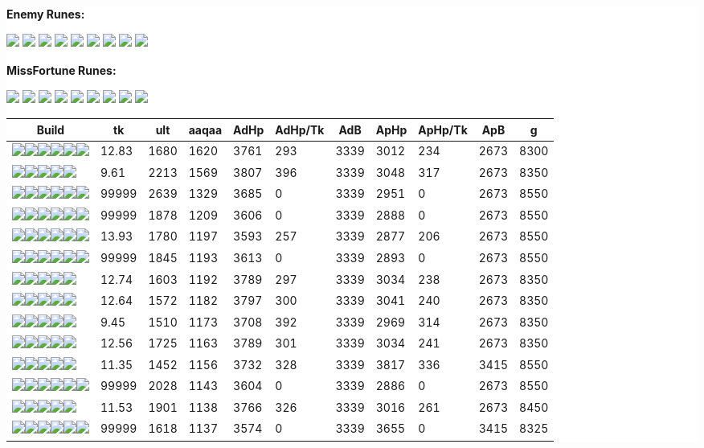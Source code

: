 **Enemy Runes:**





![](/Styles/Resolve/GraspOfTheUndying/GraspOfTheUndying.png)
![](/Styles/Resolve/Demolish/Demolish.png)
![](/Styles/Resolve/SecondWind/SecondWind.png)
![](/Styles/Sorcery/Unflinching/Unflinching.png)
![](/Styles/Inspiration/MagicalFootwear/MagicalFootwear.png)
![](/Styles/Inspiration/CosmicInsight/CosmicInsight.png)
![](/StatMods/StatModsAdaptiveForceIcon.png)
![](/StatMods/StatModsArmorIcon.png)
![](/StatMods/StatModsArmorIcon.png)



**MissFortune Runes:**


![](/Styles/Inspiration/FirstStrike/FirstStrike.png)
![](/Styles/Inspiration/MagicalFootwear/MagicalFootwear.png)
![](/Styles/Inspiration/BiscuitDelivery/BiscuitDelivery.png)
![](/Styles/Inspiration/CosmicInsight/CosmicInsight.png)
![](/Styles/Sorcery/AbsoluteFocus/AbsoluteFocus.png)
![](/Styles/Sorcery/GatheringStorm/GatheringStorm.png)
![](/StatMods/StatModsAdaptiveForceIcon.png)
![](/StatMods/StatModsAdaptiveForceIcon.png)
![](/StatMods/StatModsArmorIcon.png)





 Build |tk|ult|aaqaa|AdHp|AdHp/Tk|AdB|ApHp|ApHp/Tk|ApB|g
-|-|-|-|-|-|-|-|-|-|-
![](/item/3153.png)![](/item/6695.png)![](/item/2422.png)![](/item/1055.png)![](/item/1038.png)![](/item/1036.png)|12.83|1680|1620|3761|293|3339|3012|234|2673|8300
![](/item/3153.png)![](/item/3036.png)![](/item/2422.png)![](/item/1055.png)![](/item/1038.png)|9.61|2213|1569|3807|396|3339|3048|317|2673|8350
![](/item/6695.png)![](/item/3036.png)![](/item/2422.png)![](/item/1053.png)![](/item/1055.png)![](/item/1038.png)|99999|2639|1329|3685|0|3339|2951|0|2673|8550
![](/item/6695.png)![](/item/3095.png)![](/item/2422.png)![](/item/1053.png)![](/item/1055.png)![](/item/1038.png)|99999|1878|1209|3606|0|3339|2888|0|2673|8550
![](/item/6695.png)![](/item/6672.png)![](/item/2422.png)![](/item/1053.png)![](/item/1055.png)![](/item/1038.png)|13.93|1780|1197|3593|257|3339|2877|206|2673|8550
![](/item/6695.png)![](/item/3087.png)![](/item/2422.png)![](/item/1053.png)![](/item/1055.png)![](/item/1038.png)|99999|1845|1193|3613|0|3339|2893|0|2673|8550
![](/item/3153.png)![](/item/3095.png)![](/item/2422.png)![](/item/1055.png)![](/item/1038.png)|12.74|1603|1192|3789|297|3339|3034|238|2673|8350
![](/item/3153.png)![](/item/3087.png)![](/item/2422.png)![](/item/1055.png)![](/item/1038.png)|12.64|1572|1182|3797|300|3339|3041|240|2673|8350
![](/item/3153.png)![](/item/6672.png)![](/item/2422.png)![](/item/1055.png)![](/item/1038.png)|9.45|1510|1173|3708|392|3339|2969|314|2673|8350
![](/item/3153.png)![](/item/6676.png)![](/item/2422.png)![](/item/1055.png)![](/item/1038.png)|12.56|1725|1163|3789|301|3339|3034|241|2673|8350
![](/item/3153.png)![](/item/3091.png)![](/item/2422.png)![](/item/1055.png)![](/item/1038.png)|11.35|1452|1156|3732|328|3339|3817|336|3415|8550
![](/item/6695.png)![](/item/6676.png)![](/item/2422.png)![](/item/1053.png)![](/item/1055.png)![](/item/1038.png)|99999|2028|1143|3604|0|3339|2886|0|2673|8550
![](/item/3153.png)![](/item/6691.png)![](/item/2422.png)![](/item/1055.png)![](/item/1038.png)|11.53|1901|1138|3766|326|3339|3016|261|2673|8450
![](/item/6695.png)![](/item/3091.png)![](/item/2422.png)![](/item/1053.png)![](/item/1055.png)![](/item/1037.png)|99999|1618|1137|3574|0|3339|3655|0|3415|8325